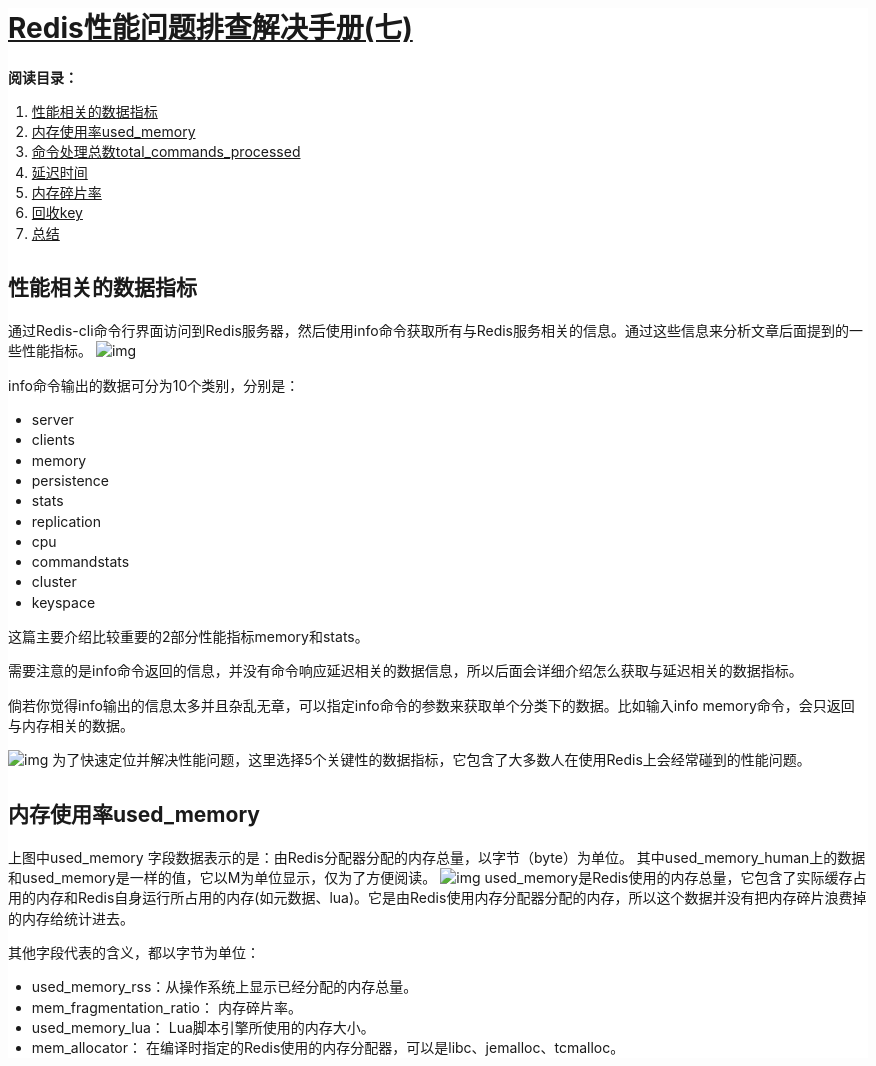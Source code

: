 # [Redis性能问题排查解决手册(七)](https://www.cnblogs.com/mushroom/p/4738170.html)

 **阅读目录：**

1. [性能相关的数据指标](http://www.cnblogs.com/mushroom/p/4738170.html#one)
2. [内存使用率used_memory](http://www.cnblogs.com/mushroom/p/4738170.html#two)
3. [命令处理总数total_commands_processed](http://www.cnblogs.com/mushroom/p/4738170.html#three)
4. [延迟时间](http://www.cnblogs.com/mushroom/p/4738170.html#four)
5. [内存碎片率](http://www.cnblogs.com/mushroom/p/4738170.html#five)
6. [回收key](http://www.cnblogs.com/mushroom/p/4738170.html#six)
7. [总结](http://www.cnblogs.com/mushroom/p/4738170.html#seven)

## 性能相关的数据指标

通过Redis-cli命令行界面访问到Redis服务器，然后使用info命令获取所有与Redis服务相关的信息。通过这些信息来分析文章后面提到的一些性能指标。
![img](https://images0.cnblogs.com/blog2015/307762/201508/172357441133419.png)

info命令输出的数据可分为10个类别，分别是：

- server
- clients
- memory
- persistence
- stats
- replication
- cpu
- commandstats
- cluster
- keyspace

这篇主要介绍比较重要的2部分性能指标memory和stats。

需要注意的是info命令返回的信息，并没有命令响应延迟相关的数据信息，所以后面会详细介绍怎么获取与延迟相关的数据指标。

倘若你觉得info输出的信息太多并且杂乱无章，可以指定info命令的参数来获取单个分类下的数据。比如输入info memory命令，会只返回与内存相关的数据。

![img](https://images0.cnblogs.com/blog2015/307762/201508/180004595357695.png)
为了快速定位并解决性能问题，这里选择5个关键性的数据指标，它包含了大多数人在使用Redis上会经常碰到的性能问题。

## 内存使用率used_memory

上图中used_memory 字段数据表示的是：由Redis分配器分配的内存总量，以字节（byte）为单位。 其中used_memory_human上的数据和used_memory是一样的值，它以M为单位显示，仅为了方便阅读。
![img](https://images0.cnblogs.com/blog2015/307762/201508/180009134258464.png)
used_memory是Redis使用的内存总量，它包含了实际缓存占用的内存和Redis自身运行所占用的内存(如元数据、lua)。它是由Redis使用内存分配器分配的内存，所以这个数据并没有把内存碎片浪费掉的内存给统计进去。

其他字段代表的含义，都以字节为单位：

- used_memory_rss：从操作系统上显示已经分配的内存总量。
- mem_fragmentation_ratio： 内存碎片率。
- used_memory_lua： Lua脚本引擎所使用的内存大小。
- mem_allocator： 在编译时指定的Redis使用的内存分配器，可以是libc、jemalloc、tcmalloc。
